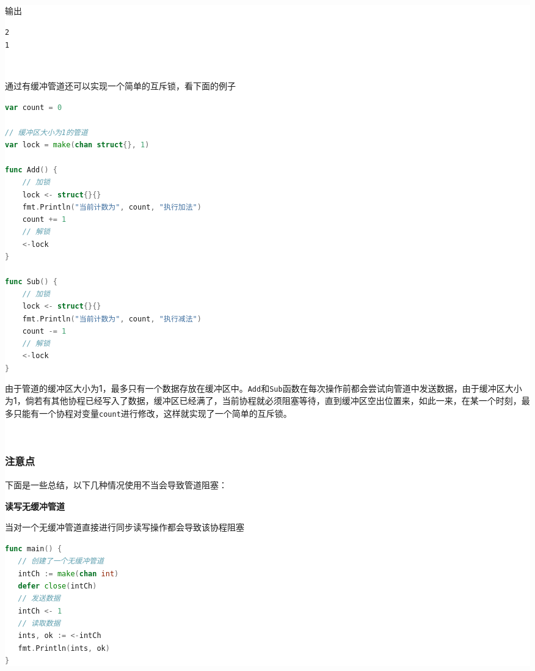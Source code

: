 
输出

```
2
1
```

<br>

通过有缓冲管道还可以实现一个简单的互斥锁，看下面的例子

```go
var count = 0

// 缓冲区大小为1的管道
var lock = make(chan struct{}, 1)

func Add() {
    // 加锁
	lock <- struct{}{}
	fmt.Println("当前计数为", count, "执行加法")
	count += 1
    // 解锁
	<-lock
}

func Sub() {
    // 加锁
	lock <- struct{}{}
	fmt.Println("当前计数为", count, "执行减法")
	count -= 1
    // 解锁
	<-lock
}
```

由于管道的缓冲区大小为1，最多只有一个数据存放在缓冲区中。`Add`和`Sub`函数在每次操作前都会尝试向管道中发送数据，由于缓冲区大小为1，倘若有其他协程已经写入了数据，缓冲区已经满了，当前协程就必须阻塞等待，直到缓冲区空出位置来，如此一来，在某一个时刻，最多只能有一个协程对变量`count`进行修改，这样就实现了一个简单的互斥锁。

<br>

### 注意点

下面是一些总结，以下几种情况使用不当会导致管道阻塞：

**读写无缓冲管道**

当对一个无缓冲管道直接进行同步读写操作都会导致该协程阻塞

```go
func main() {
   // 创建了一个无缓冲管道
   intCh := make(chan int)
   defer close(intCh)
   // 发送数据
   intCh <- 1
   // 读取数据
   ints, ok := <-intCh
   fmt.Println(ints, ok)
}
```
